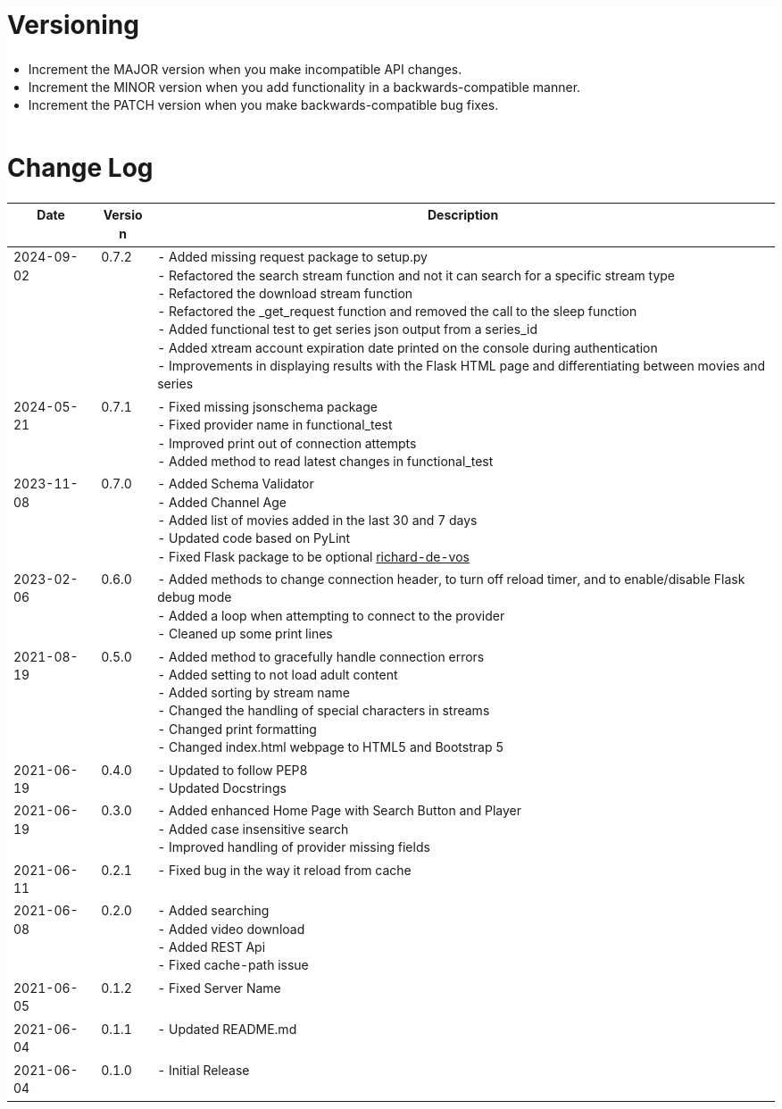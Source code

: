# Versioning
- Increment the MAJOR version when you make incompatible API changes.
- Increment the MINOR version when you add functionality in a backwards-compatible manner.
- Increment the PATCH version when you make backwards-compatible bug fixes.

# Change Log

| Date | Version | Description |
| ----------- | -----| ----------- |
| 2024-09-02 | 0.7.2 | - Added missing request package to setup.py<br>- Refactored the search stream function and not it can search for a specific stream type<br>- Refactored the download stream function<br>- Refactored the _get_request function and removed the call to the sleep function<br>- Added functional test to get series json output from a series_id<br>- Added xtream account expiration date printed on the console during authentication<br>- Improvements in displaying results with the Flask HTML page and differentiating between movies and series|
| 2024-05-21 | 0.7.1 | - Fixed missing jsonschema package<br>- Fixed provider name in functional_test<br>- Improved print out of connection attempts<br>- Added method to read latest changes in functional_test
| 2023-11-08 | 0.7.0 | - Added Schema Validator<br>- Added Channel Age<br>- Added list of movies added in the last 30 and 7 days<br>- Updated code based on PyLint<br>- Fixed Flask package to be optional [richard-de-vos](https://github.com/richard-de-vos)|
| 2023-02-06 | 0.6.0 | - Added methods to change connection header, to turn off reload timer, and to enable/disable Flask debug mode<br>- Added a loop when attempting to connect to the provider <br>- Cleaned up some print lines|
| 2021-08-19 | 0.5.0 | - Added method to gracefully handle connection errors<br>- Added setting to not load adult content<br>- Added sorting by stream name<br>- Changed the handling of special characters in streams<br>- Changed print formatting<br>- Changed index.html webpage to HTML5 and Bootstrap 5|
| 2021-06-19 | 0.4.0 | - Updated to follow PEP8<br>- Updated Docstrings |
| 2021-06-19 | 0.3.0 | - Added enhanced Home Page with Search Button and Player<br>- Added case insensitive search<br>- Improved handling of provider missing fields |
| 2021-06-11 | 0.2.1 | - Fixed bug in the way it reload from cache |
| 2021-06-08 | 0.2.0 | - Added searching<br>- Added video download<br>- Added REST Api<br>- Fixed cache-path issue |
| 2021-06-05 | 0.1.2 | - Fixed Server Name |
| 2021-06-04 | 0.1.1 | - Updated README.md |
| 2021-06-04 | 0.1.0 | - Initial Release |
